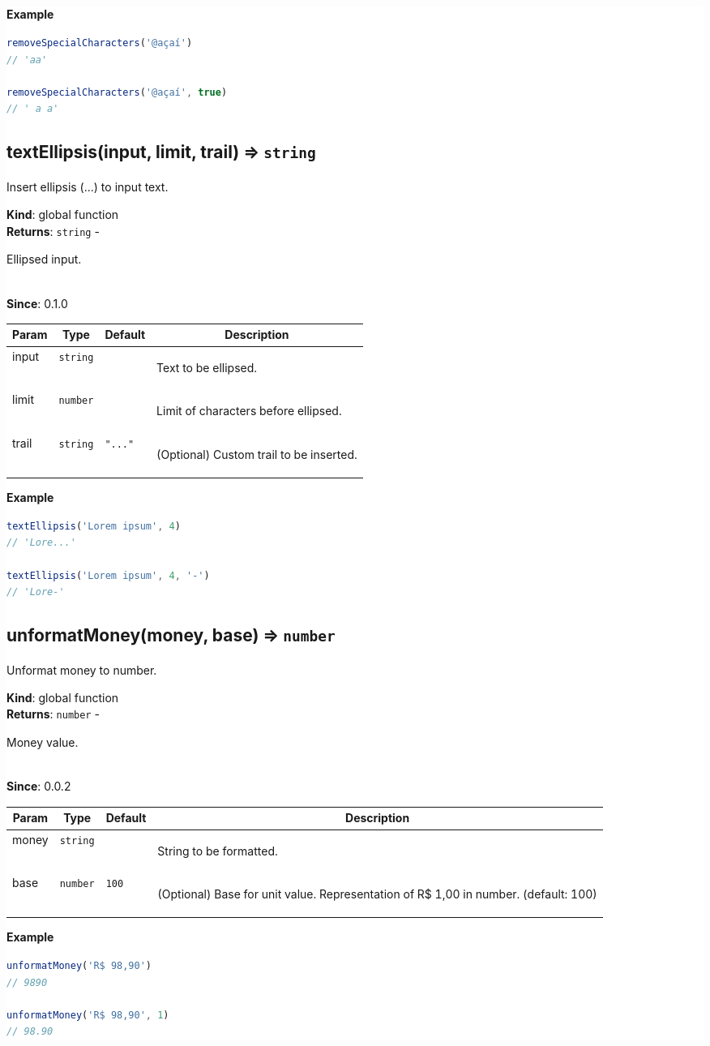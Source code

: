 **Example**  
```js
removeSpecialCharacters('@açaí')
// 'aa'

removeSpecialCharacters('@açaí', true)
// ' a a'
```
<a name="textEllipsis"></a>

## textEllipsis(input, limit, trail) ⇒ <code>string</code>
<p>Insert ellipsis (...) to input text.</p>

**Kind**: global function  
**Returns**: <code>string</code> - <p>Ellipsed input.</p>  
**Since**: 0.1.0  

| Param | Type | Default | Description |
| --- | --- | --- | --- |
| input | <code>string</code> |  | <p>Text to be ellipsed.</p> |
| limit | <code>number</code> |  | <p>Limit of characters before ellipsed.</p> |
| trail | <code>string</code> | <code>&quot;...&quot;</code> | <p>(Optional) Custom trail to be inserted.</p> |

**Example**  
```js
textEllipsis('Lorem ipsum', 4)
// 'Lore...'

textEllipsis('Lorem ipsum', 4, '-')
// 'Lore-'
```
<a name="unformatMoney"></a>

## unformatMoney(money, base) ⇒ <code>number</code>
<p>Unformat money to number.</p>

**Kind**: global function  
**Returns**: <code>number</code> - <p>Money value.</p>  
**Since**: 0.0.2  

| Param | Type | Default | Description |
| --- | --- | --- | --- |
| money | <code>string</code> |  | <p>String to be formatted.</p> |
| base | <code>number</code> | <code>100</code> | <p>(Optional) Base for unit value. Representation of R$ 1,00 in number. (default: 100)</p> |

**Example**  
```js
unformatMoney('R$ 98,90')
// 9890

unformatMoney('R$ 98,90', 1)
// 98.90
```

